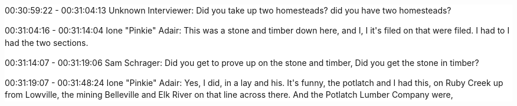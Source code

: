 
00:30:59:22 - 00:31:04:13
Unknown Interviewer:
Did you take up two homesteads? did you have two homesteads?


00:31:04:16 - 00:31:14:04
Ione "Pinkie" Adair:
This was a stone and timber down here, and I, I it's filed on that were filed. I had to I had the two sections.


00:31:14:07 - 00:31:19:06
Sam Schrager:
Did you get to prove up on the stone and timber, Did you get the stone in timber?


00:31:19:07 - 00:31:48:24
Ione "Pinkie" Adair:
Yes, I did, in a lay and his. It's funny, the potlatch and I had this, on Ruby Creek up from Lowville, the mining Belleville and Elk River on that line across there. And the Potlatch Lumber Company were,
